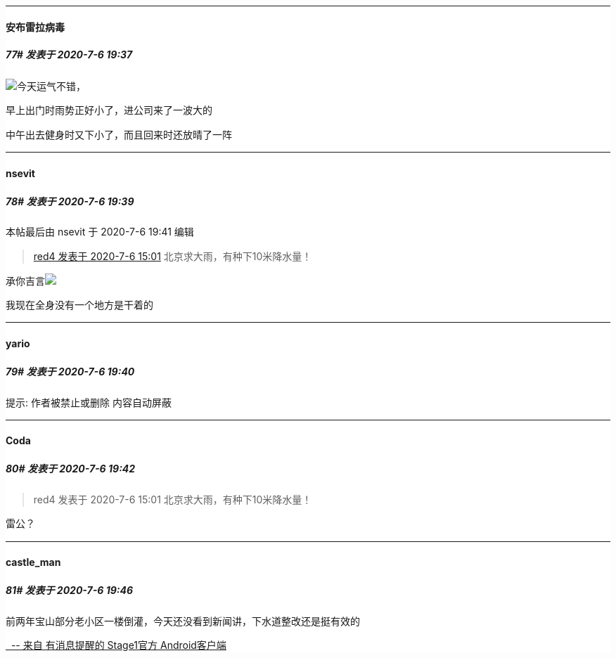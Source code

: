 
-----

####  安布雷拉病毒  
##### 77#       发表于 2020-7-6 19:37


<img src="https://static.saraba1st.com/image/smiley/face2017/066.png" referrerpolicy="no-referrer">今天运气不错，

早上出门时雨势正好小了，进公司来了一波大的

中午出去健身时又下小了，而且回来时还放晴了一阵


-----

####  nsevit  
##### 78#       发表于 2020-7-6 19:39


 本帖最后由 nsevit 于 2020-7-6 19:41 编辑 
<blockquote><a href="httphttps://bbs.saraba1st.com/2b/forum.php?mod=redirect&amp;goto=findpost&amp;pid=48090327&amp;ptid=1946111" target="_blank">red4 发表于 2020-7-6 15:01</a>
北京求大雨，有种下10米降水量！</blockquote>
承你吉言<img src="https://static.saraba1st.com/image/smiley/face2017/001.png" referrerpolicy="no-referrer">

我现在全身没有一个地方是干着的


-----

####  yario  
##### 79#       发表于 2020-7-6 19:40

提示: 作者被禁止或删除 内容自动屏蔽


-----

####  Coda  
##### 80#       发表于 2020-7-6 19:42


<blockquote>red4 发表于 2020-7-6 15:01
北京求大雨，有种下10米降水量！</blockquote>
雷公？


-----

####  castle_man  
##### 81#       发表于 2020-7-6 19:46


前两年宝山部分老小区一楼倒灌，今天还没看到新闻讲，下水道整改还是挺有效的

[  -- 来自 有消息提醒的 Stage1官方 Android客户端](https://www.coolapk.com/apk/140634)
